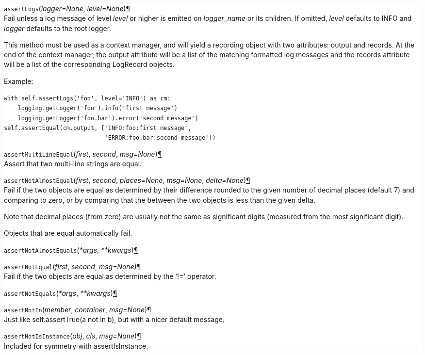  `assertLogs`<span class="sig-paren">(</span>*logger=None*, *level=None*<span class="sig-paren">)</span><a href="#bi_etl.tests.test_table.TestTable.assertLogs" class="headerlink" title="Permalink to this definition">¶</a>  
Fail unless a log message of level *level* or higher is emitted on *logger\_name* or its children. If omitted, *level* defaults to INFO and *logger* defaults to the root logger.

This method must be used as a context manager, and will yield a recording object with two attributes: output and records. At the end of the context manager, the output attribute will be a list of the matching formatted log messages and the records attribute will be a list of the corresponding LogRecord objects.

Example:

    with self.assertLogs('foo', level='INFO') as cm:
        logging.getLogger('foo').info('first message')
        logging.getLogger('foo.bar').error('second message')
    self.assertEqual(cm.output, ['INFO:foo:first message',
                                 'ERROR:foo.bar:second message'])

 `assertMultiLineEqual`<span class="sig-paren">(</span>*first*, *second*, *msg=None*<span class="sig-paren">)</span><a href="#bi_etl.tests.test_table.TestTable.assertMultiLineEqual" class="headerlink" title="Permalink to this definition">¶</a>  
Assert that two multi-line strings are equal.

 `assertNotAlmostEqual`<span class="sig-paren">(</span>*first*, *second*, *places=None*, *msg=None*, *delta=None*<span class="sig-paren">)</span><a href="#bi_etl.tests.test_table.TestTable.assertNotAlmostEqual" class="headerlink" title="Permalink to this definition">¶</a>  
Fail if the two objects are equal as determined by their difference rounded to the given number of decimal places (default 7) and comparing to zero, or by comparing that the between the two objects is less than the given delta.

Note that decimal places (from zero) are usually not the same as significant digits (measured from the most significant digit).

Objects that are equal automatically fail.

 `assertNotAlmostEquals`<span class="sig-paren">(</span>*\*args*, *\*\*kwargs*<span class="sig-paren">)</span><a href="#bi_etl.tests.test_table.TestTable.assertNotAlmostEquals" class="headerlink" title="Permalink to this definition">¶</a>  

 `assertNotEqual`<span class="sig-paren">(</span>*first*, *second*, *msg=None*<span class="sig-paren">)</span><a href="#bi_etl.tests.test_table.TestTable.assertNotEqual" class="headerlink" title="Permalink to this definition">¶</a>  
Fail if the two objects are equal as determined by the ‘!=’ operator.

 `assertNotEquals`<span class="sig-paren">(</span>*\*args*, *\*\*kwargs*<span class="sig-paren">)</span><a href="#bi_etl.tests.test_table.TestTable.assertNotEquals" class="headerlink" title="Permalink to this definition">¶</a>  

 `assertNotIn`<span class="sig-paren">(</span>*member*, *container*, *msg=None*<span class="sig-paren">)</span><a href="#bi_etl.tests.test_table.TestTable.assertNotIn" class="headerlink" title="Permalink to this definition">¶</a>  
Just like self.assertTrue(a not in b), but with a nicer default message.

 `assertNotIsInstance`<span class="sig-paren">(</span>*obj*, *cls*, *msg=None*<span class="sig-paren">)</span><a href="#bi_etl.tests.test_table.TestTable.assertNotIsInstance" class="headerlink" title="Permalink to this definition">¶</a>  
Included for symmetry with assertIsInstance.
